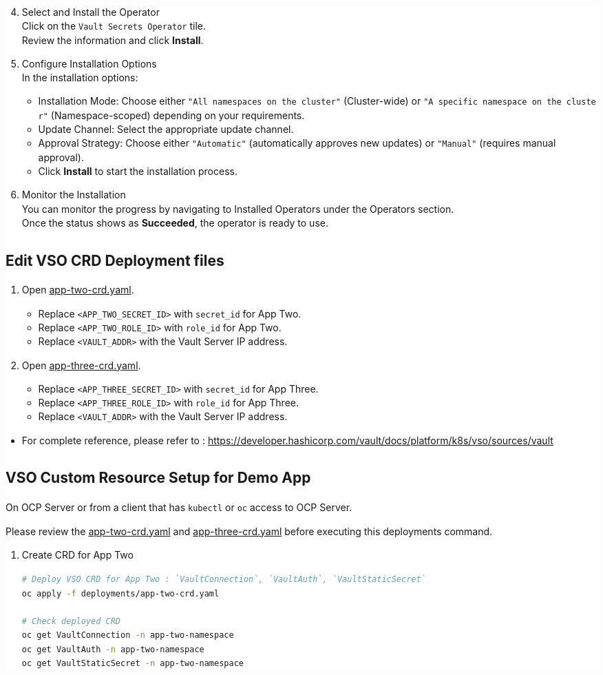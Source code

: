 4. Select and Install the Operator
    <br/>Click on the `Vault Secrets Operator` tile.
    <br/>Review the information and click **Install**.

5. Configure Installation Options
    <br/>In the installation options:
    - Installation Mode: Choose either `"All namespaces on the cluster"` (Cluster-wide) or `"A specific namespace on the cluster"` (Namespace-scoped) depending on your requirements.
    - Update Channel: Select the appropriate update channel.
    - Approval Strategy: Choose either `"Automatic"` (automatically approves new updates) or `"Manual"` (requires manual approval).
    - Click **Install** to start the installation process.

6. Monitor the Installation
    <br/>You can monitor the progress by navigating to Installed Operators under the Operators section.
    <br/>Once the status shows as **Succeeded**, the operator is ready to use.

## Edit VSO CRD Deployment files
1. Open [app-two-crd.yaml](/deployments/app-two-deployments.yaml).
    - Replace `<APP_TWO_SECRET_ID>` with `secret_id` for App Two.
    - Replace `<APP_TWO_ROLE_ID>` with  `role_id` for App Two.
    - Replace `<VAULT_ADDR>` with the Vault Server IP address.

2. Open [app-three-crd.yaml](/deployments/app-three-deployments.yaml).
    - Replace `<APP_THREE_SECRET_ID>` with `secret_id` for App Three.
    - Replace `<APP_THREE_ROLE_ID>` with  `role_id` for App Three.
    - Replace `<VAULT_ADDR>` with the Vault Server IP address.

- For complete reference, please refer to : https://developer.hashicorp.com/vault/docs/platform/k8s/vso/sources/vault



## VSO Custom Resource Setup for Demo App
On OCP Server or from a client that has `kubectl` or `oc` access to OCP Server.

Please review the [app-two-crd.yaml](/deployments/app-two-deployments.yaml) and [app-three-crd.yaml](/deployments/app-three-deployments.yaml) before executing this deployments command.

1. Create CRD for App Two
    ```bash
    # Deploy VSO CRD for App Two : `VaultConnection`, `VaultAuth`, `VaultStaticSecret`
    oc apply -f deployments/app-two-crd.yaml

    # Check deployed CRD
    oc get VaultConnection -n app-two-namespace
    oc get VaultAuth -n app-two-namespace
    oc get VaultStaticSecret -n app-two-namespace
    ```
